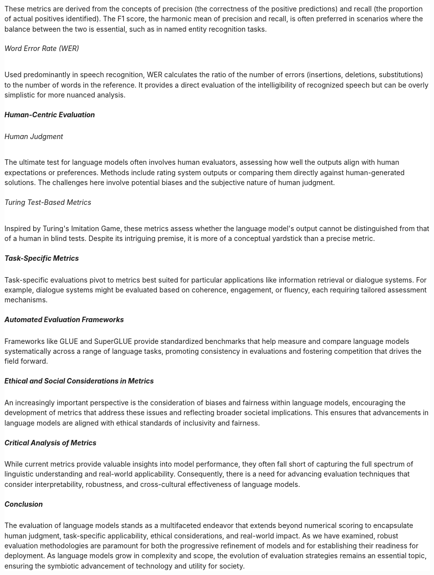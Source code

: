 These metrics are derived from the concepts of precision (the correctness of the positive predictions) and recall (the proportion of actual positives identified). The F1 score, the harmonic mean of precision and recall, is often preferred in scenarios where the balance between the two is essential, such as in named entity recognition tasks.

###### Word Error Rate (WER)

Used predominantly in speech recognition, WER calculates the ratio of the number of errors (insertions, deletions, substitutions) to the number of words in the reference. It provides a direct evaluation of the intelligibility of recognized speech but can be overly simplistic for more nuanced analysis.

##### Human-Centric Evaluation

###### Human Judgment

The ultimate test for language models often involves human evaluators, assessing how well the outputs align with human expectations or preferences. Methods include rating system outputs or comparing them directly against human-generated solutions. The challenges here involve potential biases and the subjective nature of human judgment.

###### Turing Test-Based Metrics

Inspired by Turing's Imitation Game, these metrics assess whether the language model's output cannot be distinguished from that of a human in blind tests. Despite its intriguing premise, it is more of a conceptual yardstick than a precise metric.

##### Task-Specific Metrics

Task-specific evaluations pivot to metrics best suited for particular applications like information retrieval or dialogue systems. For example, dialogue systems might be evaluated based on coherence, engagement, or fluency, each requiring tailored assessment mechanisms.

##### Automated Evaluation Frameworks

Frameworks like GLUE and SuperGLUE provide standardized benchmarks that help measure and compare language models systematically across a range of language tasks, promoting consistency in evaluations and fostering competition that drives the field forward.

##### Ethical and Social Considerations in Metrics

An increasingly important perspective is the consideration of biases and fairness within language models, encouraging the development of metrics that address these issues and reflecting broader societal implications. This ensures that advancements in language models are aligned with ethical standards of inclusivity and fairness.

##### Critical Analysis of Metrics

While current metrics provide valuable insights into model performance, they often fall short of capturing the full spectrum of linguistic understanding and real-world applicability. Consequently, there is a need for advancing evaluation techniques that consider interpretability, robustness, and cross-cultural effectiveness of language models.

##### Conclusion

The evaluation of language models stands as a multifaceted endeavor that extends beyond numerical scoring to encapsulate human judgment, task-specific applicability, ethical considerations, and real-world impact. As we have examined, robust evaluation methodologies are paramount for both the progressive refinement of models and for establishing their readiness for deployment. As language models grow in complexity and scope, the evolution of evaluation strategies remains an essential topic, ensuring the symbiotic advancement of technology and utility for society.
